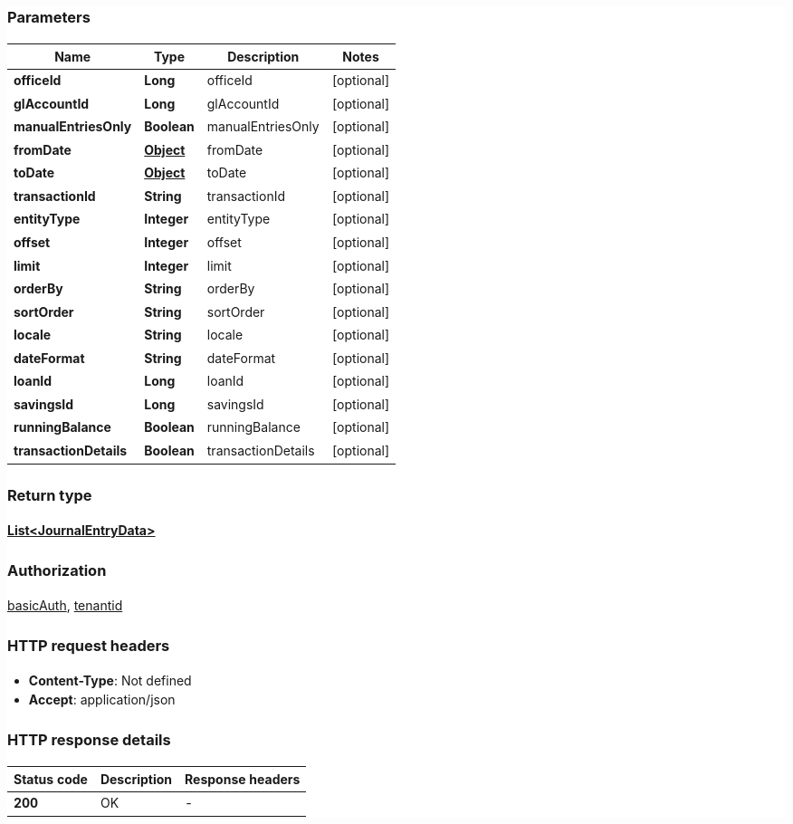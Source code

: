 ### Parameters


| Name | Type | Description  | Notes |
|------------- | ------------- | ------------- | -------------|
| **officeId** | **Long**| officeId | [optional] |
| **glAccountId** | **Long**| glAccountId | [optional] |
| **manualEntriesOnly** | **Boolean**| manualEntriesOnly | [optional] |
| **fromDate** | [**Object**](.md)| fromDate | [optional] |
| **toDate** | [**Object**](.md)| toDate | [optional] |
| **transactionId** | **String**| transactionId | [optional] |
| **entityType** | **Integer**| entityType | [optional] |
| **offset** | **Integer**| offset | [optional] |
| **limit** | **Integer**| limit | [optional] |
| **orderBy** | **String**| orderBy | [optional] |
| **sortOrder** | **String**| sortOrder | [optional] |
| **locale** | **String**| locale | [optional] |
| **dateFormat** | **String**| dateFormat | [optional] |
| **loanId** | **Long**| loanId | [optional] |
| **savingsId** | **Long**| savingsId | [optional] |
| **runningBalance** | **Boolean**| runningBalance | [optional] |
| **transactionDetails** | **Boolean**| transactionDetails | [optional] |

### Return type

[**List&lt;JournalEntryData&gt;**](JournalEntryData.md)

### Authorization

[basicAuth](../README.md#basicAuth), [tenantid](../README.md#tenantid)

### HTTP request headers

- **Content-Type**: Not defined
- **Accept**: application/json


### HTTP response details
| Status code | Description | Response headers |
|-------------|-------------|------------------|
| **200** | OK |  -  |
